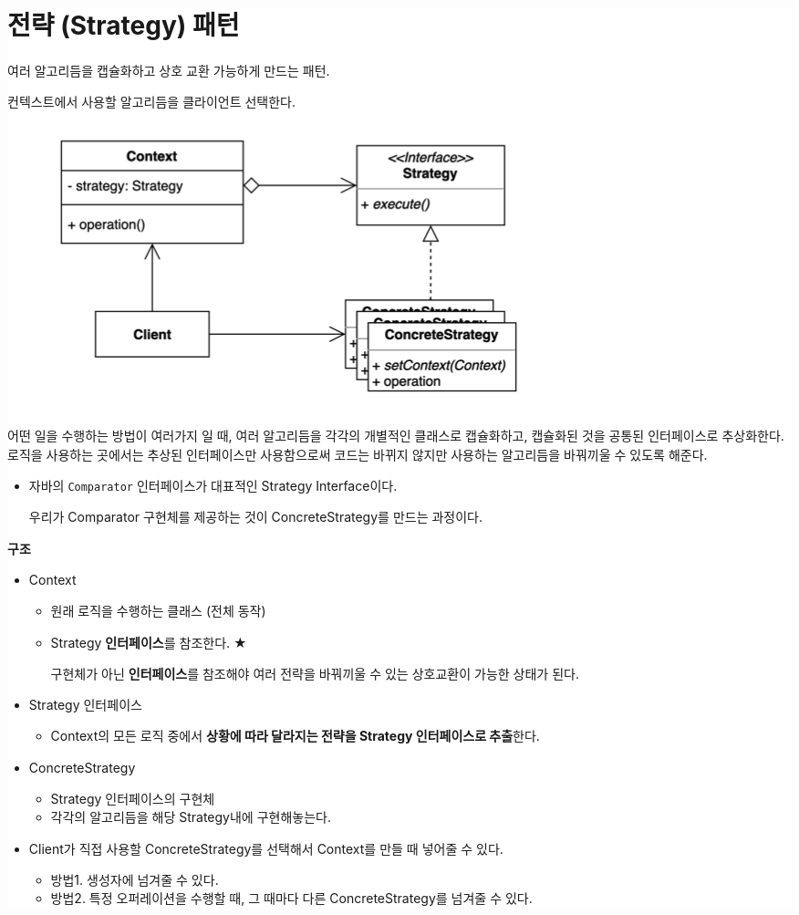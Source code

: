 # 전략 (Strategy) 패턴

여러 알고리듬을 캡슐화하고 상호 교환 가능하게 만드는 패턴.

컨텍스트에서 사용할 알고리듬을 클라이언트 선택한다.

![image-20211120003607729](images/image-20211120003607729.png)

어떤 일을 수행하는 방법이 여러가지 일 때, 여러 알고리듬을 각각의 개별적인 클래스로 캡슐화하고, 캡슐화된 것을 공통된 인터페이스로 추상화한다. 로직을 사용하는 곳에서는 추상된 인터페이스만 사용함으로써 코드는 바뀌지 않지만 사용하는 알고리듬을 바꿔끼울 수 있도록 해준다.

* 자바의 `Comparator` 인터페이스가 대표적인 Strategy Interface이다.

  우리가 Comparator 구현체를 제공하는 것이 ConcreteStrategy를 만드는 과정이다.

**구조**

* Context

  * 원래 로직을 수행하는 클래스 (전체 동작)

  * Strategy **인터페이스**를 참조한다. ★

    구현체가 아닌 **인터페이스**를 참조해야 여러 전략을 바꿔끼울 수 있는 상호교환이 가능한 상태가 된다.

* Strategy 인터페이스

  * Context의 모든 로직 중에서 **상황에 따라 달라지는 전략을 Strategy 인터페이스로 추출**한다.

* ConcreteStrategy

  * Strategy 인터페이스의 구현체
  * 각각의 알고리듬을 해당 Strategy내에 구현해놓는다.

* Client가 직접 사용할 ConcreteStrategy를 선택해서 Context를 만들 때 넣어줄 수 있다.

  * 방법1. 생성자에 넘겨줄 수 있다.
  * 방법2. 특정 오퍼레이션을 수행할 때, 그 때마다 다른 ConcreteStrategy를 넘겨줄 수 있다.


